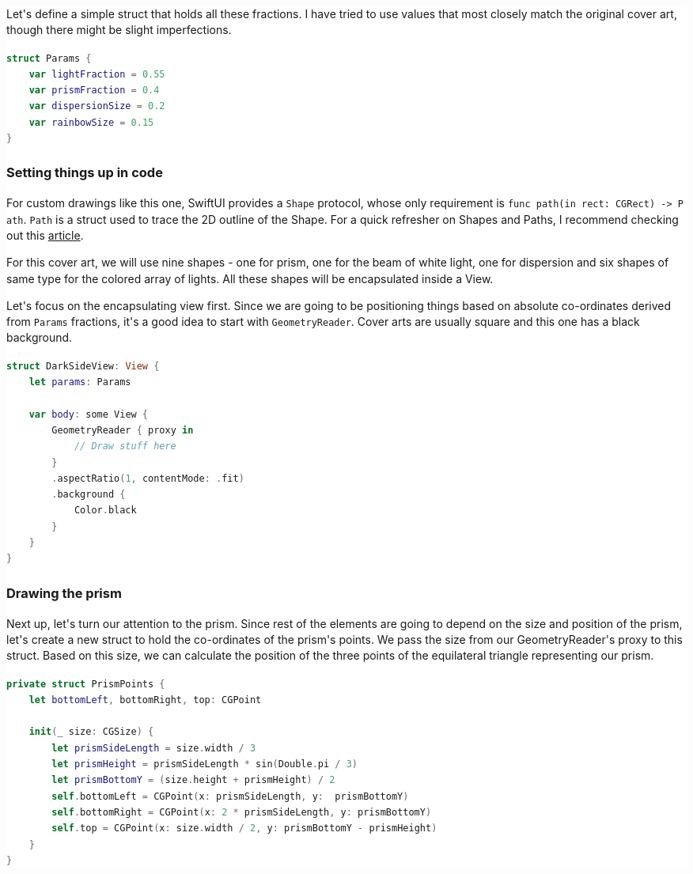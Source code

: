 Let's define a simple struct that holds all these fractions. I have tried to use values that most closely match the original cover art, though there might be slight imperfections.

```swift
struct Params {
    var lightFraction = 0.55
    var prismFraction = 0.4
    var dispersionSize = 0.2
    var rainbowSize = 0.15
}
```

### Setting things up in code

For custom drawings like this one, SwiftUI provides a `Shape` protocol, whose only requirement is `func path(in rect: CGRect) -> Path`. `Path` is a struct used to trace the 2D outline of the Shape.
For a quick refresher on Shapes and Paths, I recommend checking out this [article](https://www.objc.io/blog/2019/08/20/paths-vs-shapes/).

For this cover art, we will use nine shapes - one for prism, one for the beam of white light, one for dispersion and six shapes of same type for the colored array of lights. All these shapes will be encapsulated inside a View. 

Let's focus on the encapsulating view first. Since we are going to be positioning things based on absolute co-ordinates derived from `Params` fractions, it's a good idea to start with `GeometryReader`. Cover arts are usually square and this one has a black background. 

```swift
struct DarkSideView: View {
    let params: Params

    var body: some View {
        GeometryReader { proxy in
            // Draw stuff here
        }
        .aspectRatio(1, contentMode: .fit)
        .background {
            Color.black
        }
    }
}
```

### Drawing the prism

Next up, let's turn our attention to the prism. Since rest of the elements are going to depend on the size and position of the prism, let's create a new struct to hold the co-ordinates of the prism's points. We pass the size from our GeometryReader's proxy to this struct. Based on this size, we can calculate the position of the three points of the equilateral triangle representing our prism.

```swift
private struct PrismPoints {
    let bottomLeft, bottomRight, top: CGPoint

    init(_ size: CGSize) {
        let prismSideLength = size.width / 3
        let prismHeight = prismSideLength * sin(Double.pi / 3)
        let prismBottomY = (size.height + prismHeight) / 2
        self.bottomLeft = CGPoint(x: prismSideLength, y:  prismBottomY)
        self.bottomRight = CGPoint(x: 2 * prismSideLength, y: prismBottomY)
        self.top = CGPoint(x: size.width / 2, y: prismBottomY - prismHeight)
    }
}
```
